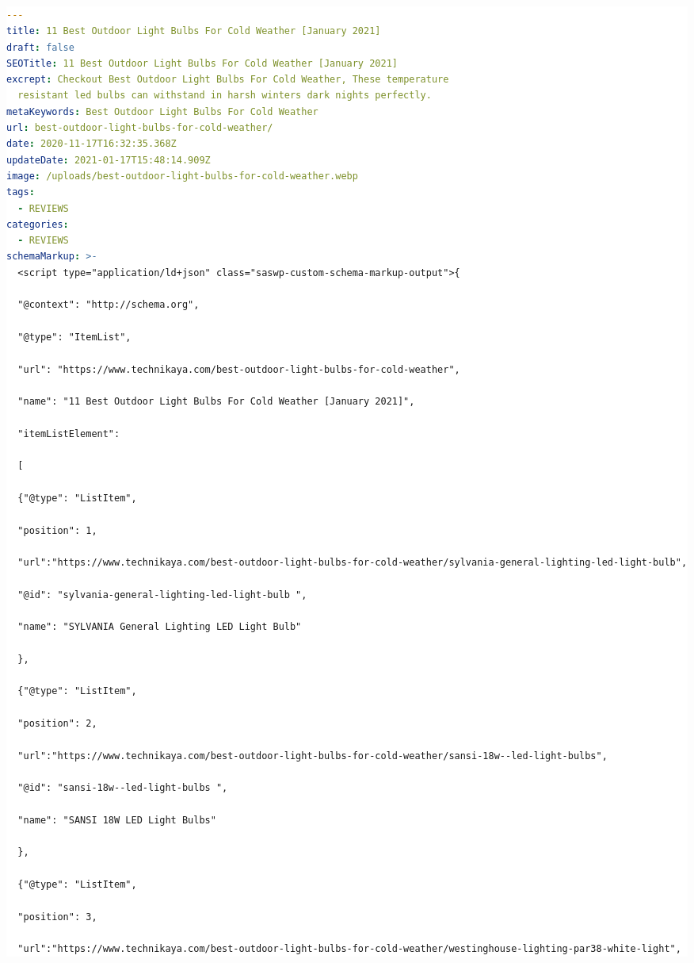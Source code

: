 ```yaml
---
title: 11 Best Outdoor Light Bulbs For Cold Weather [January 2021]
draft: false
SEOTitle: 11 Best Outdoor Light Bulbs For Cold Weather [January 2021]
excrept: Checkout Best Outdoor Light Bulbs For Cold Weather, These temperature
  resistant led bulbs can withstand in harsh winters dark nights perfectly.
metaKeywords: Best Outdoor Light Bulbs For Cold Weather
url: best-outdoor-light-bulbs-for-cold-weather/
date: 2020-11-17T16:32:35.368Z
updateDate: 2021-01-17T15:48:14.909Z
image: /uploads/best-outdoor-light-bulbs-for-cold-weather.webp
tags:
  - REVIEWS
categories:
  - REVIEWS
schemaMarkup: >-
  <script type="application/ld+json" class="saswp-custom-schema-markup-output">{

  "@context": "http://schema.org",

  "@type": "ItemList",

  "url": "https://www.technikaya.com/best-outdoor-light-bulbs-for-cold-weather",

  "name": "11 Best Outdoor Light Bulbs For Cold Weather [January 2021]",

  "itemListElement":

  [

  {"@type": "ListItem",

  "position": 1,

  "url":"https://www.technikaya.com/best-outdoor-light-bulbs-for-cold-weather/sylvania-general-lighting-led-light-bulb",

  "@id": "sylvania-general-lighting-led-light-bulb ",

  "name": "SYLVANIA General Lighting LED Light Bulb"

  },

  {"@type": "ListItem",

  "position": 2,

  "url":"https://www.technikaya.com/best-outdoor-light-bulbs-for-cold-weather/sansi-18w--led-light-bulbs",

  "@id": "sansi-18w--led-light-bulbs ",

  "name": "SANSI 18W LED Light Bulbs"

  },

  {"@type": "ListItem",

  "position": 3,

  "url":"https://www.technikaya.com/best-outdoor-light-bulbs-for-cold-weather/westinghouse-lighting-par38-white-light",

```